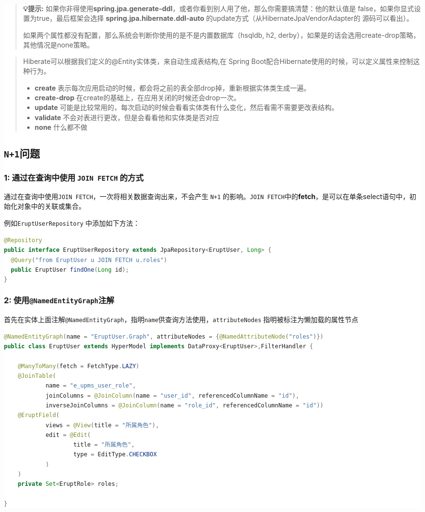 > **💡提示:** 如果你非得使用**spring.jpa.generate-ddl**，或者你看到别人用了他，那么你需要搞清楚：他的默认值是 false，如果你显式设置为true，最后框架会选择 **spring.jpa.hibernate.ddl-auto** 的update方式（从HibernateJpaVendorAdapter的 源码可以看出）。
>  
> 如果两个属性都没有配置，那么系统会判断你使用的是不是内置数据库（hsqldb, h2, derby），如果是的话会选用create-drop策略，其他情况是none策略。


> Hiberate可以根据我们定义的@Entity实体类，来自动生成表结构,在 Spring Boot配合Hibernate使用的时候，可以定义属性来控制这种行为。
>  
> - **create** 表示每次应用启动的时候，都会将之前的表全部drop掉，重新根据实体类生成一遍。
> - **create-drop** 在create的基础上，在应用关闭的时候还会drop一次。
> - **update** 可能是比较常用的，每次启动的时候会看看实体类有什么变化，然后看需不需要更改表结构。
> - **validate** 不会对表进行更改，但是会看看他和实体类是否对应
> - **none** 什么都不做



## `N+1`问题


### 1: 通过在查询中使用 `JOIN FETCH` 的方式

通过在查询中使用`JOIN FETCH`，一次将相关数据查询出来，不会产生 `N+1` 的影响。`JOIN FETCH`中的**fetch**，是可以在单条select语句中，初始化对象中的关联或集合。

例如`EruptUserRepository` 中添加如下方法：

```java
@Repository
public interface EruptUserRepository extends JpaRepository<EruptUser, Long> {
  @Query("from EruptUser u JOIN FETCH u.roles")
  public EruptUser findOne(Long id);
}
```


### 2: 使用`@NamedEntityGraph`注解

首先在实体上面注解`@NamedEntityGraph`，指明`name`供查询方法使用，`attributeNodes` 指明被标注为懒加载的属性节点

```java
@NamedEntityGraph(name = "EruptUser.Graph", attributeNodes = {@NamedAttributeNode("roles")})
public class EruptUser extends HyperModel implements DataProxy<EruptUser>,FilterHandler {
  
    @ManyToMany(fetch = FetchType.LAZY)
    @JoinTable(
            name = "e_upms_user_role",
            joinColumns = @JoinColumn(name = "user_id", referencedColumnName = "id"),
            inverseJoinColumns = @JoinColumn(name = "role_id", referencedColumnName = "id"))
    @EruptField(
            views = @View(title = "所属角色"),
            edit = @Edit(
                    title = "所属角色",
                    type = EditType.CHECKBOX
            )
    )
    private Set<EruptRole> roles;

}
```

